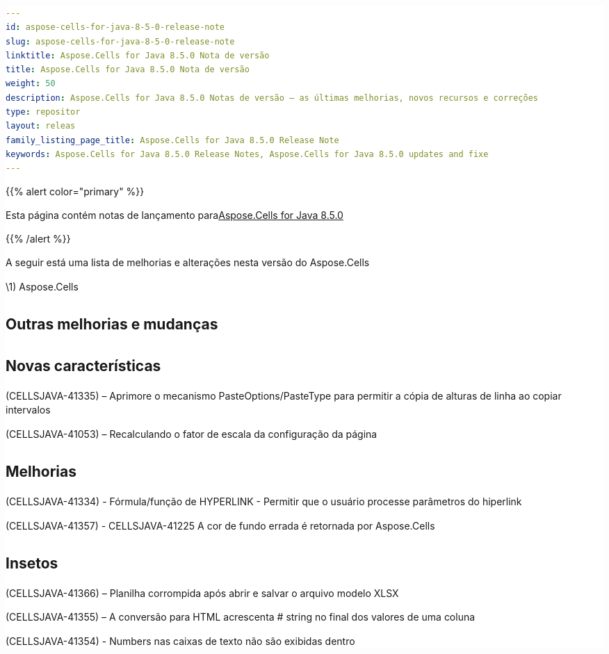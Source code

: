 ```yaml
---
id: aspose-cells-for-java-8-5-0-release-note
slug: aspose-cells-for-java-8-5-0-release-note
linktitle: Aspose.Cells for Java 8.5.0 Nota de versão
title: Aspose.Cells for Java 8.5.0 Nota de versão
weight: 50
description: Aspose.Cells for Java 8.5.0 Notas de versão – as últimas melhorias, novos recursos e correções
type: repositor
layout: releas
family_listing_page_title: Aspose.Cells for Java 8.5.0 Release Note
keywords: Aspose.Cells for Java 8.5.0 Release Notes, Aspose.Cells for Java 8.5.0 updates and fixe
---
```

{{% alert color="primary" %}} 

 Esta página contém notas de lançamento para[Aspose.Cells for Java 8.5.0](https://releases.aspose.com/cells/java/new-releases/aspose.cells-for-java-8.5.0/)

{{% /alert %}} 

 A seguir está uma lista de melhorias e alterações nesta versão do Aspose.Cells



\1) Aspose.Cells 


##  **Outras melhorias e mudanças**

##  **Novas características**


 (CELLSJAVA-41335) – Aprimore o mecanismo PasteOptions/PasteType para permitir a cópia de alturas de linha ao copiar intervalos

 (CELLSJAVA-41053) – Recalculando o fator de escala da configuração da página


##  **Melhorias**


 (CELLSJAVA-41334) - Fórmula/função de HYPERLINK - Permitir que o usuário processe parâmetros do hiperlink

 (CELLSJAVA-41357) - CELLSJAVA-41225 A cor de fundo errada é retornada por Aspose.Cells


##  **Insetos**


 (CELLSJAVA-41366) – Planilha corrompida após abrir e salvar o arquivo modelo XLSX

(CELLSJAVA-41355) – A conversão para HTML acrescenta # string no final dos valores de uma coluna

 (CELLSJAVA-41354) - Numbers nas caixas de texto não são exibidas dentro
